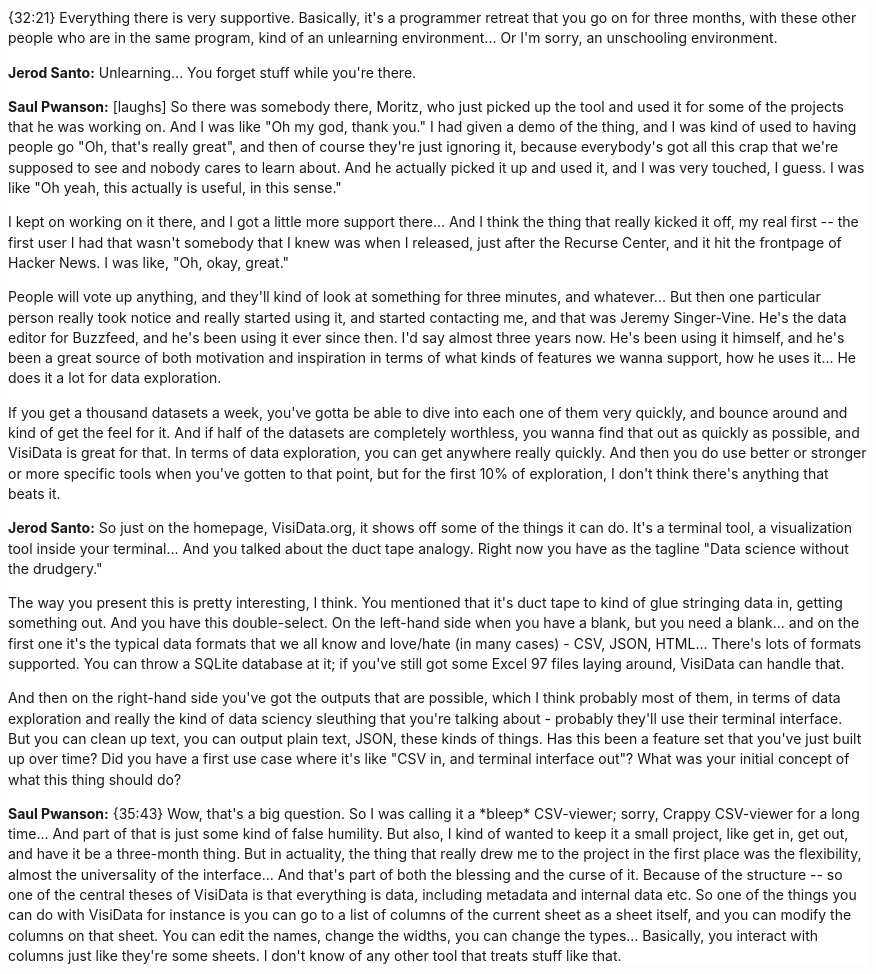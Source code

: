 \{32:21\} Everything there is very supportive. Basically, it's a programmer retreat that you go on for three months, with these other people who are in the same program, kind of an unlearning environment... Or I'm sorry, an unschooling environment.

**Jerod Santo:** Unlearning... You forget stuff while you're there.

**Saul Pwanson:** \[laughs\] So there was somebody there, Moritz, who just picked up the tool and used it for some of the projects that he was working on. And I was like "Oh my god, thank you." I had given a demo of the thing, and I was kind of used to having people go "Oh, that's really great", and then of course they're just ignoring it, because everybody's got all this crap that we're supposed to see and nobody cares to learn about. And he actually picked it up and used it, and I was very touched, I guess. I was like "Oh yeah, this actually is useful, in this sense."

I kept on working on it there, and I got a little more support there... And I think the thing that really kicked it off, my real first -- the first user I had that wasn't somebody that I knew was when I released, just after the Recurse Center, and it hit the frontpage of Hacker News. I was like, "Oh, okay, great."

People will vote up anything, and they'll kind of look at something for three minutes, and whatever... But then one particular person really took notice and really started using it, and started contacting me, and that was Jeremy Singer-Vine. He's the data editor for Buzzfeed, and he's been using it ever since then. I'd say almost three years now. He's been using it himself, and he's been a great source of both motivation and inspiration in terms of what kinds of features we wanna support, how he uses it... He does it a lot for data exploration.

If you get a thousand datasets a week, you've gotta be able to dive into each one of them very quickly, and bounce around and kind of get the feel for it. And if half of the datasets are completely worthless, you wanna find that out as quickly as possible, and VisiData is great for that. In terms of data exploration, you can get anywhere really quickly. And then you do use better or stronger or more specific tools when you've gotten to that point, but for the first 10% of exploration, I don't think there's anything that beats it.

**Jerod Santo:** So just on the homepage, VisiData.org, it shows off some of the things it can do. It's a terminal tool, a visualization tool inside your terminal... And you talked about the duct tape analogy. Right now you have as the tagline "Data science without the drudgery."

The way you present this is pretty interesting, I think. You mentioned that it's duct tape to kind of glue stringing data in, getting something out. And you have this double-select. On the left-hand side when you have a blank, but you need a blank... and on the first one it's the typical data formats that we all know and love/hate (in many cases) - CSV, JSON, HTML... There's lots of formats supported. You can throw a SQLite database at it; if you've still got some Excel 97 files laying around, VisiData can handle that.

And then on the right-hand side you've got the outputs that are possible, which I think probably most of them, in terms of data exploration and really the kind of data sciency sleuthing that you're talking about - probably they'll use their terminal interface. But you can clean up text, you can output plain text, JSON, these kinds of things. Has this been a feature set that you've just built up over time? Did you have a first use case where it's like "CSV in, and terminal interface out"? What was your initial concept of what this thing should do?

**Saul Pwanson:** \{35:43\} Wow, that's a big question. So I was calling it a \*bleep\* CSV-viewer; sorry, Crappy CSV-viewer for a long time... And part of that is just some kind of false humility. But also, I kind of wanted to keep it a small project, like get in, get out, and have it be a three-month thing. But in actuality, the thing that really drew me to the project in the first place was the flexibility, almost the universality of the interface... And that's part of both the blessing and the curse of it. Because of the structure -- so one of the central theses of VisiData is that everything is data, including metadata and internal data etc. So one of the things you can do with VisiData for instance is you can go to a list of columns of the current sheet as a sheet itself, and you can modify the columns on that sheet. You can edit the names, change the widths, you can change the types... Basically, you interact with columns just like they're some sheets. I don't know of any other tool that treats stuff like that.
